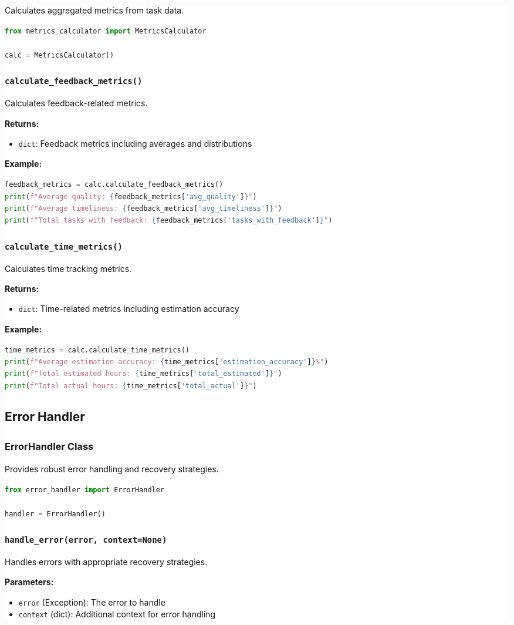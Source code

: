 Calculates aggregated metrics from task data.

```python
from metrics_calculator import MetricsCalculator

calc = MetricsCalculator()
```

### `calculate_feedback_metrics()`

Calculates feedback-related metrics.

**Returns:**
- `dict`: Feedback metrics including averages and distributions

**Example:**
```python
feedback_metrics = calc.calculate_feedback_metrics()
print(f"Average quality: {feedback_metrics['avg_quality']}")
print(f"Average timeliness: {feedback_metrics['avg_timeliness']}")
print(f"Total tasks with feedback: {feedback_metrics['tasks_with_feedback']}")
```

### `calculate_time_metrics()`

Calculates time tracking metrics.

**Returns:**
- `dict`: Time-related metrics including estimation accuracy

**Example:**
```python
time_metrics = calc.calculate_time_metrics()
print(f"Average estimation accuracy: {time_metrics['estimation_accuracy']}%")
print(f"Total estimated hours: {time_metrics['total_estimated']}")
print(f"Total actual hours: {time_metrics['total_actual']}")
```

## Error Handler

### ErrorHandler Class

Provides robust error handling and recovery strategies.

```python
from error_handler import ErrorHandler

handler = ErrorHandler()
```

### `handle_error(error, context=None)`

Handles errors with appropriate recovery strategies.

**Parameters:**
- `error` (Exception): The error to handle
- `context` (dict): Additional context for error handling
